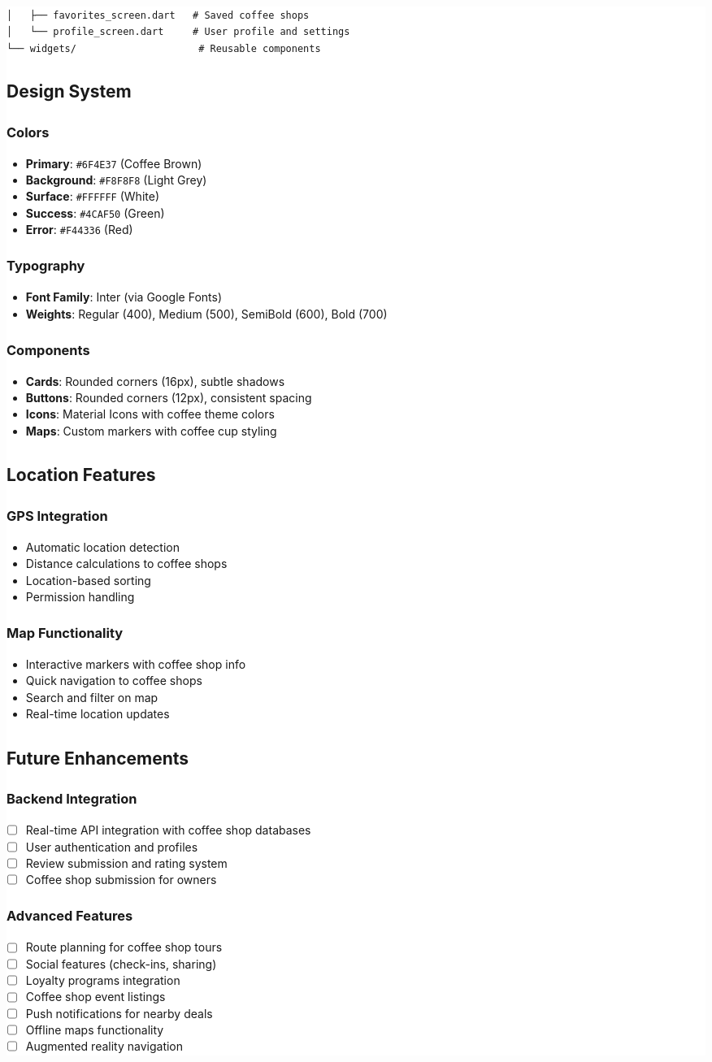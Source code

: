 ```
│   ├── favorites_screen.dart   # Saved coffee shops
│   └── profile_screen.dart     # User profile and settings
└── widgets/                     # Reusable components
```

## Design System

### Colors
- **Primary**: `#6F4E37` (Coffee Brown)
- **Background**: `#F8F8F8` (Light Grey)
- **Surface**: `#FFFFFF` (White)
- **Success**: `#4CAF50` (Green)
- **Error**: `#F44336` (Red)

### Typography
- **Font Family**: Inter (via Google Fonts)
- **Weights**: Regular (400), Medium (500), SemiBold (600), Bold (700)

### Components
- **Cards**: Rounded corners (16px), subtle shadows
- **Buttons**: Rounded corners (12px), consistent spacing
- **Icons**: Material Icons with coffee theme colors
- **Maps**: Custom markers with coffee cup styling

## Location Features

### GPS Integration
- Automatic location detection
- Distance calculations to coffee shops
- Location-based sorting
- Permission handling

### Map Functionality
- Interactive markers with coffee shop info
- Quick navigation to coffee shops
- Search and filter on map
- Real-time location updates

## Future Enhancements

### Backend Integration
- [ ] Real-time API integration with coffee shop databases
- [ ] User authentication and profiles
- [ ] Review submission and rating system
- [ ] Coffee shop submission for owners

### Advanced Features
- [ ] Route planning for coffee shop tours
- [ ] Social features (check-ins, sharing)
- [ ] Loyalty programs integration
- [ ] Coffee shop event listings
- [ ] Push notifications for nearby deals
- [ ] Offline maps functionality
- [ ] Augmented reality navigation
